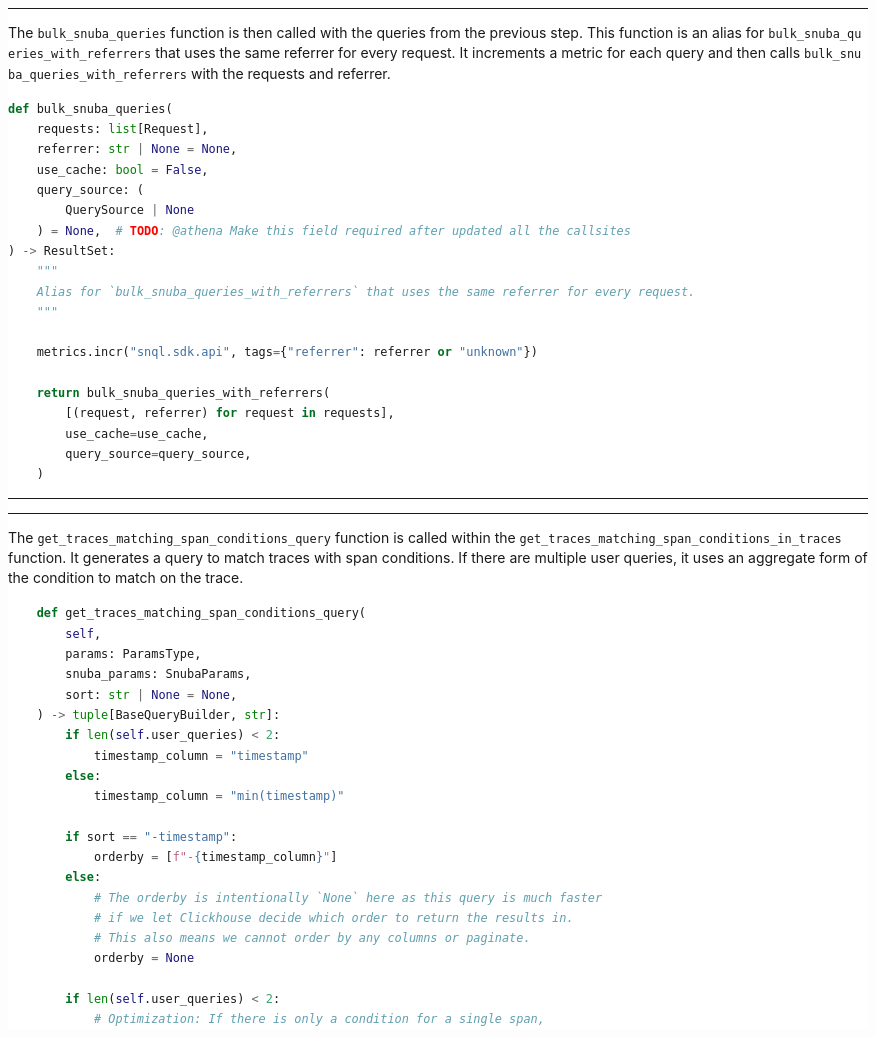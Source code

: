 
</SwmSnippet>

<SwmSnippet path="/src/sentry/utils/snuba.py" line="900">

---

The `bulk_snuba_queries` function is then called with the queries from the previous step. This function is an alias for `bulk_snuba_queries_with_referrers` that uses the same referrer for every request. It increments a metric for each query and then calls `bulk_snuba_queries_with_referrers` with the requests and referrer.

```python
def bulk_snuba_queries(
    requests: list[Request],
    referrer: str | None = None,
    use_cache: bool = False,
    query_source: (
        QuerySource | None
    ) = None,  # TODO: @athena Make this field required after updated all the callsites
) -> ResultSet:
    """
    Alias for `bulk_snuba_queries_with_referrers` that uses the same referrer for every request.
    """

    metrics.incr("snql.sdk.api", tags={"referrer": referrer or "unknown"})

    return bulk_snuba_queries_with_referrers(
        [(request, referrer) for request in requests],
        use_cache=use_cache,
        query_source=query_source,
    )
```

---

</SwmSnippet>

<SwmSnippet path="/src/sentry/api/endpoints/organization_traces.py" line="584">

---

The `get_traces_matching_span_conditions_query` function is called within the `get_traces_matching_span_conditions_in_traces` function. It generates a query to match traces with span conditions. If there are multiple user queries, it uses an aggregate form of the condition to match on the trace.

```python
    def get_traces_matching_span_conditions_query(
        self,
        params: ParamsType,
        snuba_params: SnubaParams,
        sort: str | None = None,
    ) -> tuple[BaseQueryBuilder, str]:
        if len(self.user_queries) < 2:
            timestamp_column = "timestamp"
        else:
            timestamp_column = "min(timestamp)"

        if sort == "-timestamp":
            orderby = [f"-{timestamp_column}"]
        else:
            # The orderby is intentionally `None` here as this query is much faster
            # if we let Clickhouse decide which order to return the results in.
            # This also means we cannot order by any columns or paginate.
            orderby = None

        if len(self.user_queries) < 2:
            # Optimization: If there is only a condition for a single span,
```